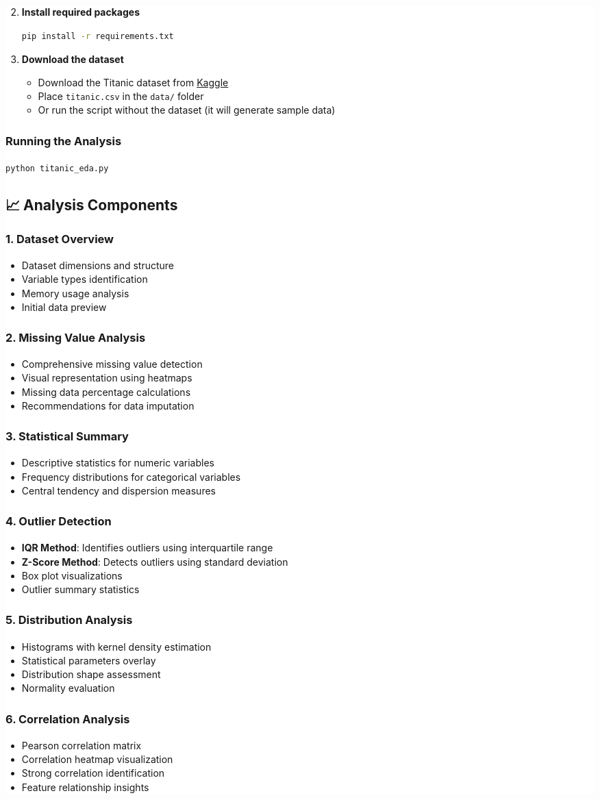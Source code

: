 2. **Install required packages**
   ```bash
   pip install -r requirements.txt
   ```

3. **Download the dataset**
   - Download the Titanic dataset from [Kaggle](https://www.kaggle.com/c/titanic/data)
   - Place `titanic.csv` in the `data/` folder
   - Or run the script without the dataset (it will generate sample data)

### Running the Analysis

```bash
python titanic_eda.py
```

## 📈 Analysis Components

### 1. Dataset Overview
- Dataset dimensions and structure
- Variable types identification
- Memory usage analysis
- Initial data preview

### 2. Missing Value Analysis
- Comprehensive missing value detection
- Visual representation using heatmaps
- Missing data percentage calculations
- Recommendations for data imputation

### 3. Statistical Summary
- Descriptive statistics for numeric variables
- Frequency distributions for categorical variables
- Central tendency and dispersion measures

### 4. Outlier Detection
- **IQR Method**: Identifies outliers using interquartile range
- **Z-Score Method**: Detects outliers using standard deviation
- Box plot visualizations
- Outlier summary statistics

### 5. Distribution Analysis
- Histograms with kernel density estimation
- Statistical parameters overlay
- Distribution shape assessment
- Normality evaluation

### 6. Correlation Analysis
- Pearson correlation matrix
- Correlation heatmap visualization
- Strong correlation identification
- Feature relationship insights
